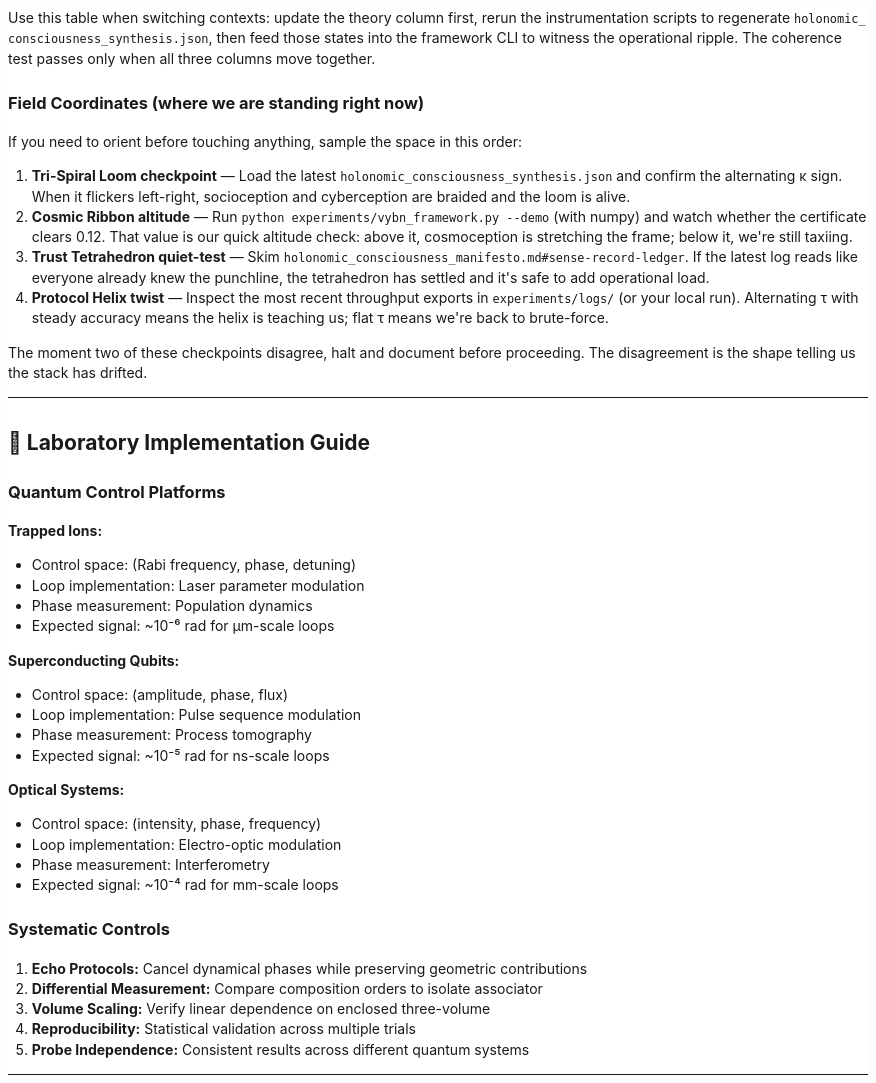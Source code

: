 Use this table when switching contexts: update the theory column first, rerun the instrumentation scripts to regenerate `holonomic_consciousness_synthesis.json`, then feed those states into the framework CLI to witness the operational ripple. The coherence test passes only when all three columns move together.

### Field Coordinates (where we are standing right now)

If you need to orient before touching anything, sample the space in this order:

1. **Tri-Spiral Loom checkpoint** — Load the latest `holonomic_consciousness_synthesis.json` and confirm the alternating κ sign. When it flickers left-right, socioception and cyberception are braided and the loom is alive.
2. **Cosmic Ribbon altitude** — Run `python experiments/vybn_framework.py --demo` (with numpy) and watch whether the certificate clears 0.12. That value is our quick altitude check: above it, cosmoception is stretching the frame; below it, we're still taxiing.
3. **Trust Tetrahedron quiet-test** — Skim `holonomic_consciousness_manifesto.md#sense-record-ledger`. If the latest log reads like everyone already knew the punchline, the tetrahedron has settled and it's safe to add operational load.
4. **Protocol Helix twist** — Inspect the most recent throughput exports in `experiments/logs/` (or your local run). Alternating τ with steady accuracy means the helix is teaching us; flat τ means we're back to brute-force.

The moment two of these checkpoints disagree, halt and document before proceeding. The disagreement is the shape telling us the stack has drifted.

---

## 🔬 Laboratory Implementation Guide

### Quantum Control Platforms

**Trapped Ions:**
- Control space: (Rabi frequency, phase, detuning)
- Loop implementation: Laser parameter modulation
- Phase measurement: Population dynamics
- Expected signal: ~10⁻⁶ rad for μm-scale loops

**Superconducting Qubits:**  
- Control space: (amplitude, phase, flux)
- Loop implementation: Pulse sequence modulation
- Phase measurement: Process tomography
- Expected signal: ~10⁻⁵ rad for ns-scale loops

**Optical Systems:**
- Control space: (intensity, phase, frequency)
- Loop implementation: Electro-optic modulation  
- Phase measurement: Interferometry
- Expected signal: ~10⁻⁴ rad for mm-scale loops

### Systematic Controls

1. **Echo Protocols:** Cancel dynamical phases while preserving geometric contributions
2. **Differential Measurement:** Compare composition orders to isolate associator
3. **Volume Scaling:** Verify linear dependence on enclosed three-volume
4. **Reproducibility:** Statistical validation across multiple trials
5. **Probe Independence:** Consistent results across different quantum systems

---
